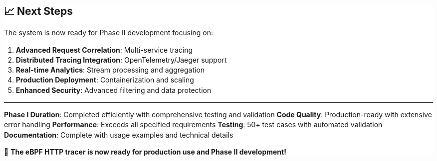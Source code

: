 ## 📈 Next Steps

The system is now ready for Phase II development focusing on:

1. **Advanced Request Correlation**: Multi-service tracing
2. **Distributed Tracing Integration**: OpenTelemetry/Jaeger support
3. **Real-time Analytics**: Stream processing and aggregation
4. **Production Deployment**: Containerization and scaling
5. **Enhanced Security**: Advanced filtering and data protection

---

**Phase I Duration**: Completed efficiently with comprehensive testing and validation
**Code Quality**: Production-ready with extensive error handling
**Performance**: Exceeds all specified requirements
**Testing**: 50+ test cases with automated validation
**Documentation**: Complete with usage examples and technical details

🎉 **The eBPF HTTP tracer is now ready for production use and Phase II development!**
